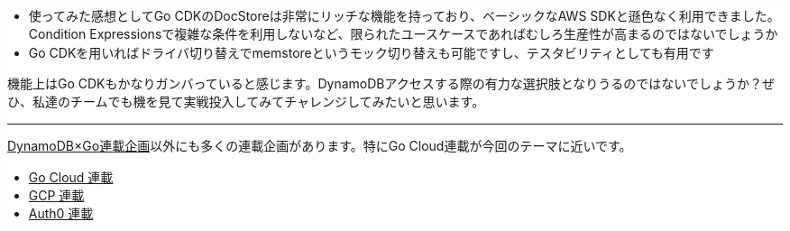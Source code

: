 * 使ってみた感想としてGo CDKのDocStoreは非常にリッチな機能を持っており、ベーシックなAWS SDKと遜色なく利用できました。Condition Expressionsで複雑な条件を利用しないなど、限られたユースケースであればむしろ生産性が高まるのではないでしょうか
* Go CDKを用いればドライバ切り替えでmemstoreというモック切り替えも可能ですし、テスタビリティとしても有用です

機能上はGo CDKもかなりガンバっていると感じます。DynamoDBアクセスする際の有力な選択肢となりうるのではないでしょうか？ぜひ、私達のチームでも機を見て実戦投入してみてチャレンジしてみたいと思います。


-----
[DynamoDB×Go連載企画](https://future-architect.github.io/tags/DynamoDB%C3%97Go/)以外にも多くの連載企画があります。特にGo Cloud連載が今回のテーマに近いです。

* [Go Cloud 連載](https://future-architect.github.io/tags/GoCDK/)
* [GCP 連載](https://future-architect.github.io/tags/GCP%E9%80%A3%E8%BC%89/)
* [Auth0 連載](https://future-architect.github.io/tags/Auth0/)



